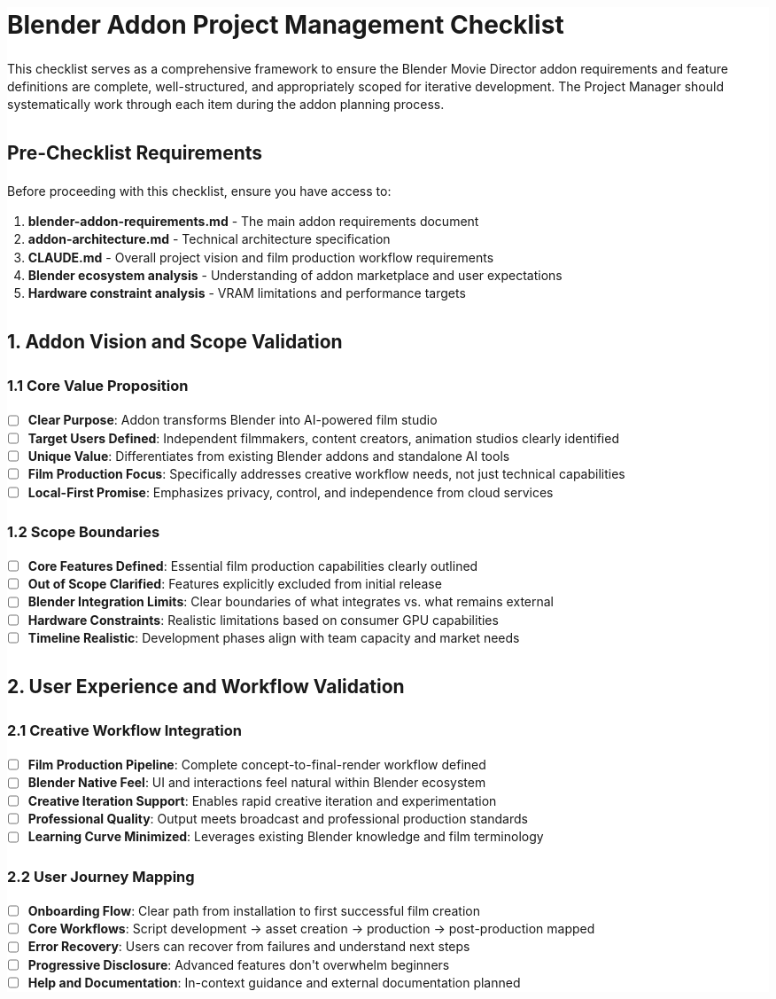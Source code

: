 # Blender Addon Project Management Checklist

This checklist serves as a comprehensive framework to ensure the Blender Movie Director addon requirements and feature definitions are complete, well-structured, and appropriately scoped for iterative development. The Project Manager should systematically work through each item during the addon planning process.

## Pre-Checklist Requirements

Before proceeding with this checklist, ensure you have access to:

1. **blender-addon-requirements.md** - The main addon requirements document
2. **addon-architecture.md** - Technical architecture specification
3. **CLAUDE.md** - Overall project vision and film production workflow requirements
4. **Blender ecosystem analysis** - Understanding of addon marketplace and user expectations
5. **Hardware constraint analysis** - VRAM limitations and performance targets

## 1. Addon Vision and Scope Validation

### 1.1 Core Value Proposition
- [ ] **Clear Purpose**: Addon transforms Blender into AI-powered film studio
- [ ] **Target Users Defined**: Independent filmmakers, content creators, animation studios clearly identified
- [ ] **Unique Value**: Differentiates from existing Blender addons and standalone AI tools
- [ ] **Film Production Focus**: Specifically addresses creative workflow needs, not just technical capabilities
- [ ] **Local-First Promise**: Emphasizes privacy, control, and independence from cloud services

### 1.2 Scope Boundaries
- [ ] **Core Features Defined**: Essential film production capabilities clearly outlined
- [ ] **Out of Scope Clarified**: Features explicitly excluded from initial release
- [ ] **Blender Integration Limits**: Clear boundaries of what integrates vs. what remains external
- [ ] **Hardware Constraints**: Realistic limitations based on consumer GPU capabilities
- [ ] **Timeline Realistic**: Development phases align with team capacity and market needs

## 2. User Experience and Workflow Validation

### 2.1 Creative Workflow Integration
- [ ] **Film Production Pipeline**: Complete concept-to-final-render workflow defined
- [ ] **Blender Native Feel**: UI and interactions feel natural within Blender ecosystem
- [ ] **Creative Iteration Support**: Enables rapid creative iteration and experimentation
- [ ] **Professional Quality**: Output meets broadcast and professional production standards
- [ ] **Learning Curve Minimized**: Leverages existing Blender knowledge and film terminology

### 2.2 User Journey Mapping
- [ ] **Onboarding Flow**: Clear path from installation to first successful film creation
- [ ] **Core Workflows**: Script development → asset creation → production → post-production mapped
- [ ] **Error Recovery**: Users can recover from failures and understand next steps
- [ ] **Progressive Disclosure**: Advanced features don't overwhelm beginners
- [ ] **Help and Documentation**: In-context guidance and external documentation planned
